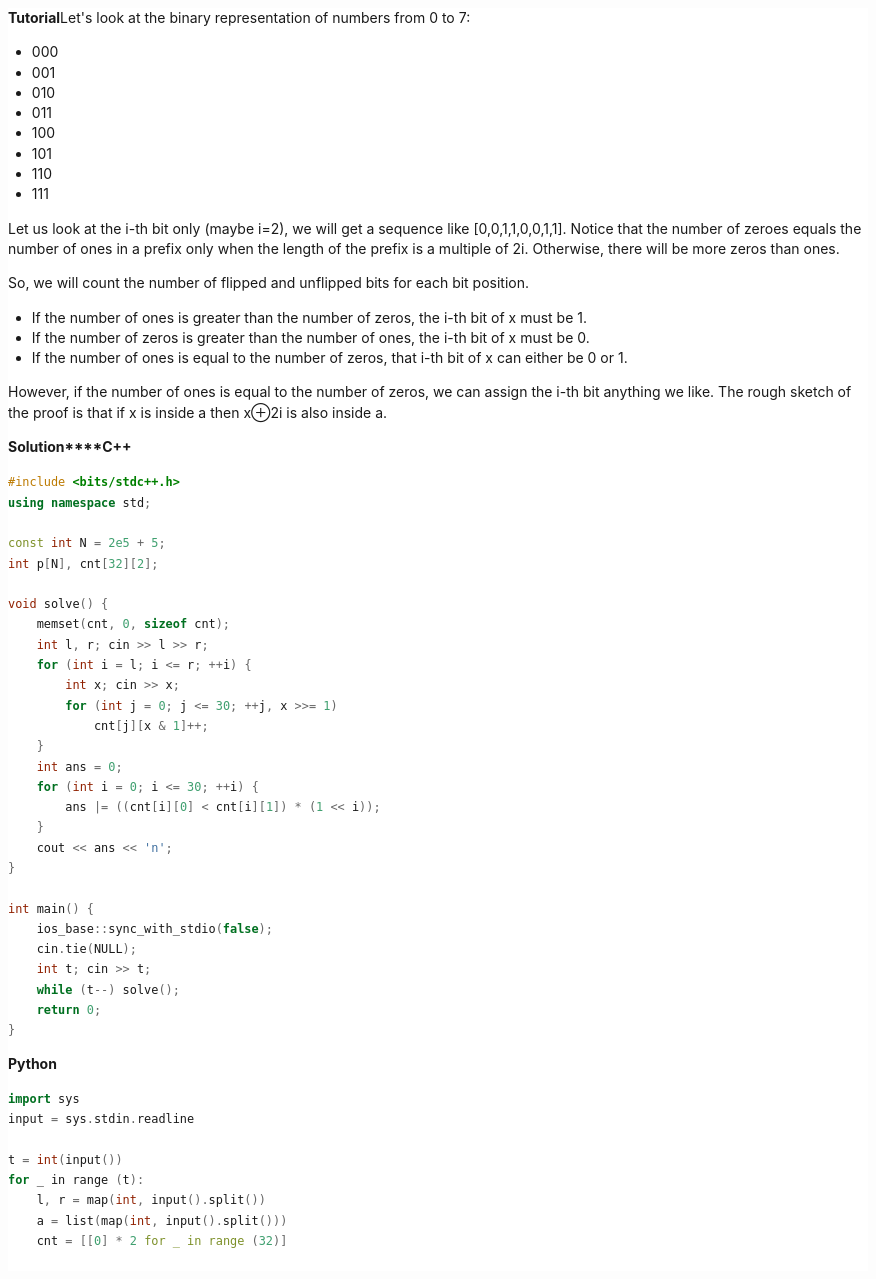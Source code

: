  **Tutorial**Let's look at the binary representation of numbers from 0 to 7:

 * 000
* 001
* 010
* 011
* 100
* 101
* 110
* 111

Let us look at the i-th bit only (maybe i=2), we will get a sequence like [0,0,1,1,0,0,1,1]. Notice that the number of zeroes equals the number of ones in a prefix only when the length of the prefix is a multiple of 2i. Otherwise, there will be more zeros than ones.

So, we will count the number of flipped and unflipped bits for each bit position. 

 * If the number of ones is greater than the number of zeros, the i-th bit of x must be 1.
* If the number of zeros is greater than the number of ones, the i-th bit of x must be 0.
* If the number of ones is equal to the number of zeros, that i-th bit of x can either be 0 or 1.

However, if the number of ones is equal to the number of zeros, we can assign the i-th bit anything we like. The rough sketch of the proof is that if x is inside a then x⊕2i is also inside a.

 **Solution****C++**
```cpp
#include <bits/stdc++.h>
using namespace std;

const int N = 2e5 + 5;
int p[N], cnt[32][2];
 
void solve() {
    memset(cnt, 0, sizeof cnt);
    int l, r; cin >> l >> r;
    for (int i = l; i <= r; ++i) {
    	int x; cin >> x;
    	for (int j = 0; j <= 30; ++j, x >>= 1)
    		cnt[j][x & 1]++;
    }
    int ans = 0;
    for (int i = 0; i <= 30; ++i) {
    	ans |= ((cnt[i][0] < cnt[i][1]) * (1 << i));
    }
    cout << ans << 'n';
}

int main() {
    ios_base::sync_with_stdio(false);
    cin.tie(NULL);
    int t; cin >> t;
    while (t--) solve();
    return 0;
}

```
 **Python**
```cpp
import sys
input = sys.stdin.readline
 
t = int(input())
for _ in range (t):
    l, r = map(int, input().split())
    a = list(map(int, input().split()))
    cnt = [[0] * 2 for _ in range (32)]
 
```